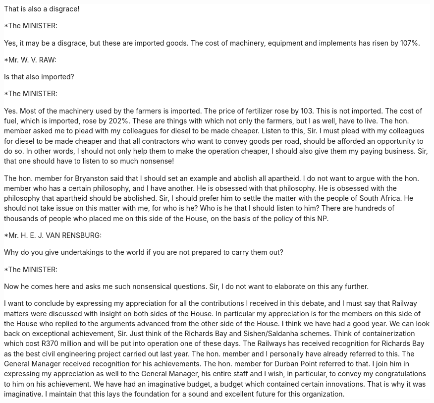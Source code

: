 <p>That is also a disgrace!</p>

</speech>

<speech by="#minister">

<from>*The <person refersTo="hansard_za">MINISTER</person>:</from>

<p>Yes, it may be a disgrace, but these are imported goods. The cost of machinery, equipment and implements has risen by 107%.</p>

</speech>

<speech by="#raw">

<from>*Mr. <person refersTo="hansard_za">W. V. RAW</person>:</from>

<p>Is that also imported?</p>

</speech>

<speech by="#minister">

<from>*The <person refersTo="hansard_za">MINISTER</person>:</from>

<p>Yes. Most of the machinery used by the farmers is imported. The price of fertilizer rose by 103. This is not imported. The cost of fuel, which is imported, rose by 202%. These are things with which not only the farmers, but I as well, have to live. The hon. member asked me to plead with my colleagues for diesel to be made cheaper. Listen to this, Sir. I must plead with my colleagues for diesel to be made cheaper and that all contractors who want to convey goods per road, should be afforded an opportunity to do so. In other words, I should not only help them to make the operation cheaper, I should also give them my paying business. Sir, that one should have to listen to so much nonsense!</p>

<p>The hon. member for Bryanston said that I should set an example and abolish all apartheid. I do not want to argue with the hon. member who has a certain philosophy, and I have another. He is obsessed with that philosophy. He is obsessed with the philosophy that apartheid should be abolished. Sir, I should prefer him to settle the matter with the people of South Africa. He should not take issue on this matter with me, for who is he? Who is he that I should listen to him? There are hundreds of thousands of people who placed me on this side of the House, on the basis of the policy of this NP.</p>

</speech>

<speech by="#van_rensburg">

<from>*Mr. <person refersTo="hansard_za">H. E. J. VAN RENSBURG</person>:</from>

<p>Why do you give undertakings to the world if you are not prepared to carry them out?</p>

</speech>

<speech by="#minister">

<from>*The <person refersTo="hansard_za">MINISTER</person>:</from>

<p>Now he comes here and asks me such nonsensical questions. Sir, I do not want to elaborate on this any further.</p>

<p>I want to conclude by expressing my appreciation for all the contributions I received in this debate, and I must say that Railway matters were discussed with insight on both sides of the House. In particular my appreciation is for the members on this side of the House who replied to the arguments advanced from the other side of the House. I think we have had a good year. We can look back on exceptional achievement, Sir. Just think of the Richards Bay and Sishen/Saldanha schemes. Think of containerization which cost R370 million and will be put into operation one of these days. The Railways has received recognition for Richards Bay as the best civil engineering project carried out last year. The hon. member and I personally have already referred to this. The General Manager received recognition for his achievements. The hon. member for Durban Point referred to that. I join him in expressing my appreciation as well to the General <span class="col_3677-3678" refersTo="page_0432"/>Manager, his entire staff and I wish, in particular, to convey my congratulations to him on his achievement. We have had an imaginative budget, a budget which contained certain innovations. That is why it was imaginative. I maintain that this lays the foundation for a sound and excellent future for this organization.</p>
